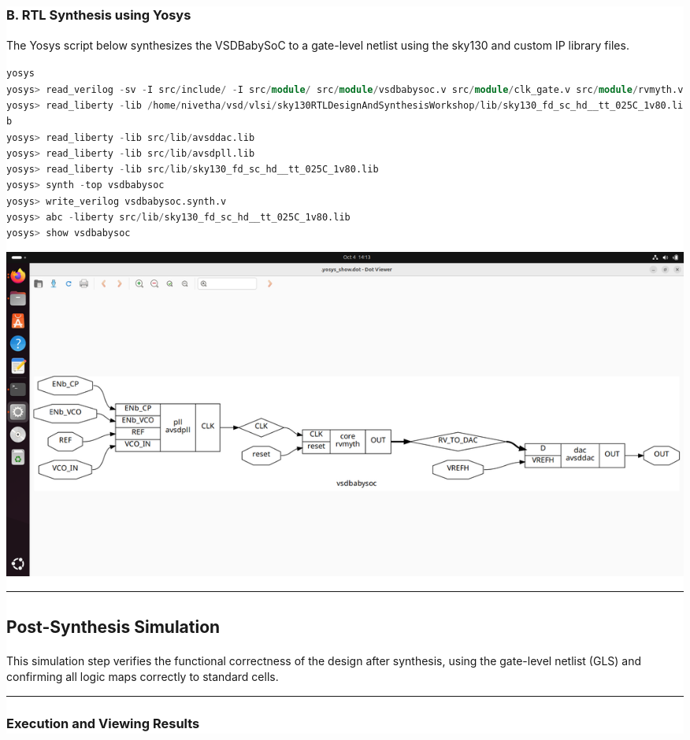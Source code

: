 ### B. RTL Synthesis using Yosys

The $\text{Yosys}$ script below synthesizes the $\text{VSDBabySoC}$ to a gate-level netlist using the $\text{sky130}$ and custom $\text{IP}$ library files.

```verilog
yosys
yosys> read_verilog -sv -I src/include/ -I src/module/ src/module/vsdbabysoc.v src/module/clk_gate.v src/module/rvmyth.v
yosys> read_liberty -lib /home/nivetha/vsd/vlsi/sky130RTLDesignAndSynthesisWorkshop/lib/sky130_fd_sc_hd__tt_025C_1v80.lib
yosys> read_liberty -lib src/lib/avsddac.lib
yosys> read_liberty -lib src/lib/avsdpll.lib
yosys> read_liberty -lib src/lib/sky130_fd_sc_hd__tt_025C_1v80.lib
yosys> synth -top vsdbabysoc
yosys> write_verilog vsdbabysoc.synth.v
yosys> abc -liberty src/lib/sky130_fd_sc_hd__tt_025C_1v80.lib
yosys> show vsdbabysoc
```
![week2_output](screenshots/week2_5.png)     

---  
## Post-Synthesis Simulation 

This simulation step verifies the functional correctness of the design after synthesis, using the gate-level netlist ($\text{GLS}$) and confirming all logic maps correctly to standard cells.

---

### Execution and Viewing Results
